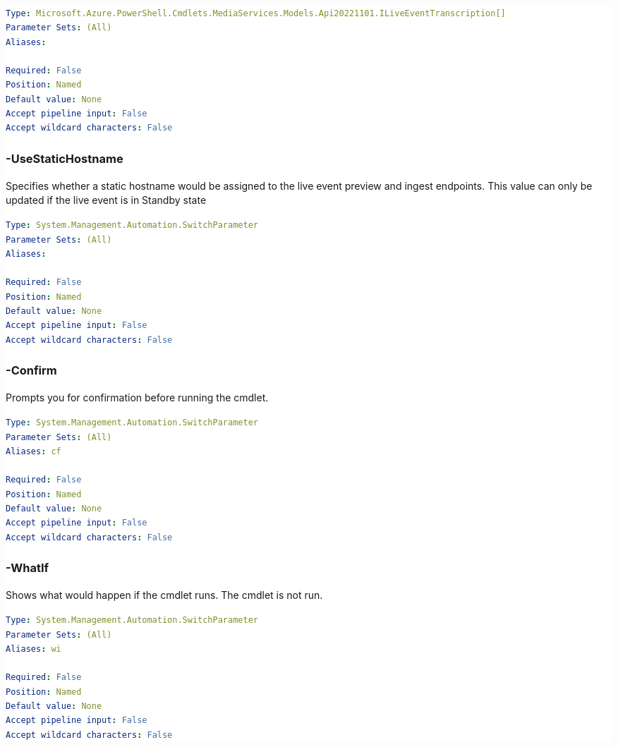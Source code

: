 ```yaml
Type: Microsoft.Azure.PowerShell.Cmdlets.MediaServices.Models.Api20221101.ILiveEventTranscription[]
Parameter Sets: (All)
Aliases:

Required: False
Position: Named
Default value: None
Accept pipeline input: False
Accept wildcard characters: False
```

### -UseStaticHostname
Specifies whether a static hostname would be assigned to the live event preview and ingest endpoints.
This value can only be updated if the live event is in Standby state

```yaml
Type: System.Management.Automation.SwitchParameter
Parameter Sets: (All)
Aliases:

Required: False
Position: Named
Default value: None
Accept pipeline input: False
Accept wildcard characters: False
```

### -Confirm
Prompts you for confirmation before running the cmdlet.

```yaml
Type: System.Management.Automation.SwitchParameter
Parameter Sets: (All)
Aliases: cf

Required: False
Position: Named
Default value: None
Accept pipeline input: False
Accept wildcard characters: False
```

### -WhatIf
Shows what would happen if the cmdlet runs.
The cmdlet is not run.

```yaml
Type: System.Management.Automation.SwitchParameter
Parameter Sets: (All)
Aliases: wi

Required: False
Position: Named
Default value: None
Accept pipeline input: False
Accept wildcard characters: False
```
